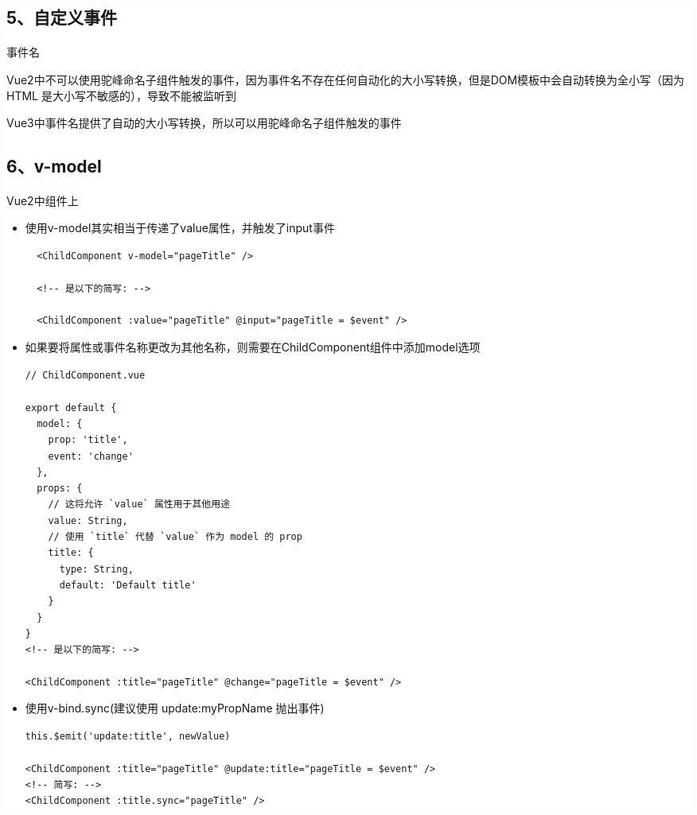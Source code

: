 



## 5、自定义事件
事件名

  Vue2中不可以使用驼峰命名子组件触发的事件，因为事件名不存在任何自动化的大小写转换，但是DOM模板中会自动转换为全小写（因为 HTML 是大小写不敏感的），导致不能被监听到

  Vue3中事件名提供了自动的大小写转换，所以可以用驼峰命名子组件触发的事件

## 6、v-model
Vue2中组件上
+ 使用v-model其实相当于传递了value属性，并触发了input事件
  ```
    <ChildComponent v-model="pageTitle" />

    <!-- 是以下的简写: -->

    <ChildComponent :value="pageTitle" @input="pageTitle = $event" />

  ```
+ 如果要将属性或事件名称更改为其他名称，则需要在ChildComponent组件中添加model选项
  ```
  // ChildComponent.vue

  export default {
    model: {
      prop: 'title',
      event: 'change'
    },
    props: {
      // 这将允许 `value` 属性用于其他用途
      value: String,
      // 使用 `title` 代替 `value` 作为 model 的 prop
      title: {
        type: String,
        default: 'Default title'
      }
    }
  }
  <!-- 是以下的简写: -->

  <ChildComponent :title="pageTitle" @change="pageTitle = $event" />

  ```
+ 使用v-bind.sync(建议使用 update:myPropName 抛出事件)

  ```
  this.$emit('update:title', newValue)

  <ChildComponent :title="pageTitle" @update:title="pageTitle = $event" />
  <!-- 简写: -->
  <ChildComponent :title.sync="pageTitle" />
  ```
